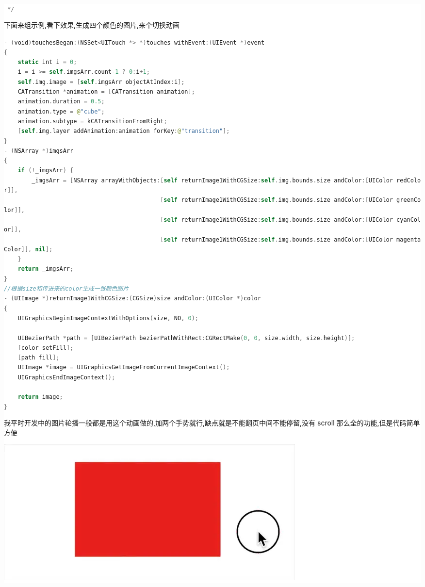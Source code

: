 ```swift
 */
```

下面来组示例,看下效果,生成四个颜色的图片,来个切换动画

```swift
- (void)touchesBegan:(NSSet<UITouch *> *)touches withEvent:(UIEvent *)event
{
    static int i = 0;
    i = i >= self.imgsArr.count-1 ? 0:i+1;
    self.img.image = [self.imgsArr objectAtIndex:i];
    CATransition *animation = [CATransition animation];
    animation.duration = 0.5;
    animation.type = @"cube";
    animation.subtype = kCATransitionFromRight;
    [self.img.layer addAnimation:animation forKey:@"transition"];
}
- (NSArray *)imgsArr
{
    if (!_imgsArr) {
        _imgsArr = [NSArray arrayWithObjects:[self returnImage1WithCGSize:self.img.bounds.size andColor:[UIColor redColor]],
                                             [self returnImage1WithCGSize:self.img.bounds.size andColor:[UIColor greenColor]],
                                             [self returnImage1WithCGSize:self.img.bounds.size andColor:[UIColor cyanColor]],
                                             [self returnImage1WithCGSize:self.img.bounds.size andColor:[UIColor magentaColor]], nil];
    }
    return _imgsArr;
}
//根据size和传进来的color生成一张颜色图片
- (UIImage *)returnImage1WithCGSize:(CGSize)size andColor:(UIColor *)color
{
    UIGraphicsBeginImageContextWithOptions(size, NO, 0);

    UIBezierPath *path = [UIBezierPath bezierPathWithRect:CGRectMake(0, 0, size.width, size.height)];
    [color setFill];
    [path fill];
    UIImage *image = UIGraphicsGetImageFromCurrentImageContext();
    UIGraphicsEndImageContext();

    return image;
}
```

我平时开发中的图片轮播一般都是用这个动画做的,加两个手势就行,缺点就是不能翻页中间不能停留,没有 scroll 那么全的功能,但是代码简单方便

![kCATransitionPush_模仿轮播图.gif](/assets/img/2017-07-30/4322526-2c1f9d6c0c62294c.webp)
